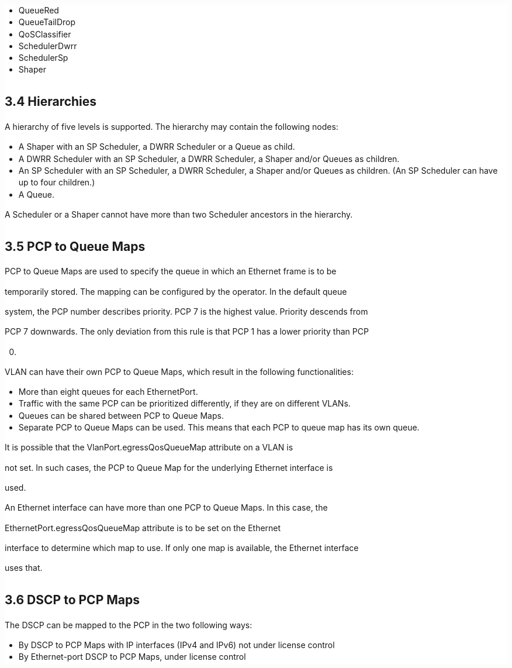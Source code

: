 - QueueRed
- QueueTailDrop
- QoSClassifier
- SchedulerDwrr
- SchedulerSp
- Shaper

## 3.4 Hierarchies

A hierarchy of five levels is supported. The hierarchy may contain the following nodes:

- A Shaper with an SP Scheduler, a DWRR Scheduler or a Queue as child.
- A DWRR Scheduler with an SP Scheduler, a DWRR Scheduler, a Shaper and/or Queues as children.
- An SP Scheduler with an SP Scheduler, a DWRR Scheduler, a Shaper and/or Queues as children. (An SP Scheduler can have up to four children.)
- A Queue.

A Scheduler or a Shaper cannot have more than two Scheduler ancestors in the hierarchy.

## 3.5 PCP to Queue Maps

PCP to Queue Maps are used to specify the queue in which an Ethernet frame is to be

temporarily stored. The mapping can be configured by the operator. In the default queue

system, the PCP number describes priority. PCP 7 is the highest value. Priority descends from

PCP 7 downwards. The only deviation from this rule is that PCP 1 has a lower priority than PCP

0.

VLAN can have their own PCP to Queue Maps, which result in the following functionalities:

- More than eight queues for each EthernetPort.
- Traffic with the same PCP can be prioritized differently, if they are on different VLANs.
- Queues can be shared between PCP to Queue Maps.
- Separate PCP to Queue Maps can be used. This means that each PCP to queue map has its own queue.

It is possible that the VlanPort.egressQosQueueMap attribute on a VLAN is

not set. In such cases, the PCP to Queue Map for the underlying Ethernet interface is

used.

An Ethernet interface can have more than one PCP to Queue Maps. In this case, the

EthernetPort.egressQosQueueMap attribute is to be set on the Ethernet

interface to determine which map to use. If only one map is available, the Ethernet interface

uses that.

## 3.6 DSCP to PCP Maps

The DSCP can be mapped to the PCP in the two following ways:

- By DSCP to PCP Maps with IP interfaces (IPv4 and IPv6) not under license control
- By Ethernet-port DSCP to PCP Maps, under license control
